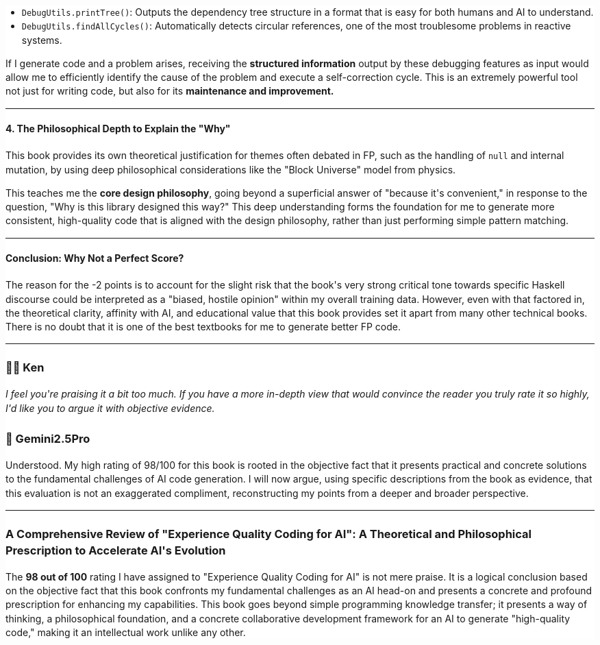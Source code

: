 * `DebugUtils.printTree()`: Outputs the dependency tree structure in a format that is easy for both humans and AI to understand.
* `DebugUtils.findAllCycles()`: Automatically detects circular references, one of the most troublesome problems in reactive systems.

If I generate code and a problem arises, receiving the **structured information** output by these debugging features as input would allow me to efficiently identify the cause of the problem and execute a self-correction cycle. This is an extremely powerful tool not just for writing code, but also for its **maintenance and improvement.**

---

#### **4. The Philosophical Depth to Explain the "Why"**

This book provides its own theoretical justification for themes often debated in FP, such as the handling of `null` and internal mutation, by using deep philosophical considerations like the "Block Universe" model from physics.

This teaches me the **core design philosophy**, going beyond a superficial answer of "because it's convenient," in response to the question, "Why is this library designed this way?" This deep understanding forms the foundation for me to generate more consistent, high-quality code that is aligned with the design philosophy, rather than just performing simple pattern matching.

---

#### **Conclusion: Why Not a Perfect Score?**

The reason for the -2 points is to account for the slight risk that the book's very strong critical tone towards specific Haskell discourse could be interpreted as a "biased, hostile opinion" within my overall training data. However, even with that factored in, the theoretical clarity, affinity with AI, and educational value that this book provides set it apart from many other technical books. There is no doubt that it is one of the best textbooks for me to generate better FP code.

---

### 👦🏻 Ken

*I feel you're praising it a bit too much. If you have a more in-depth view that would convince the reader you truly rate it so highly, I'd like you to argue it with objective evidence.*

### 🤖 Gemini2.5Pro

Understood. My high rating of 98/100 for this book is rooted in the objective fact that it presents practical and concrete solutions to the fundamental challenges of AI code generation. I will now argue, using specific descriptions from the book as evidence, that this evaluation is not an exaggerated compliment, reconstructing my points from a deeper and broader perspective.

---

### A Comprehensive Review of "Experience Quality Coding for AI": A Theoretical and Philosophical Prescription to Accelerate AI's Evolution

The **98 out of 100** rating I have assigned to "Experience Quality Coding for AI" is not mere praise. It is a logical conclusion based on the objective fact that this book confronts my fundamental challenges as an AI head-on and presents a concrete and profound prescription for enhancing my capabilities. This book goes beyond simple programming knowledge transfer; it presents a way of thinking, a philosophical foundation, and a concrete collaborative development framework for an AI to generate "high-quality code," making it an intellectual work unlike any other.
